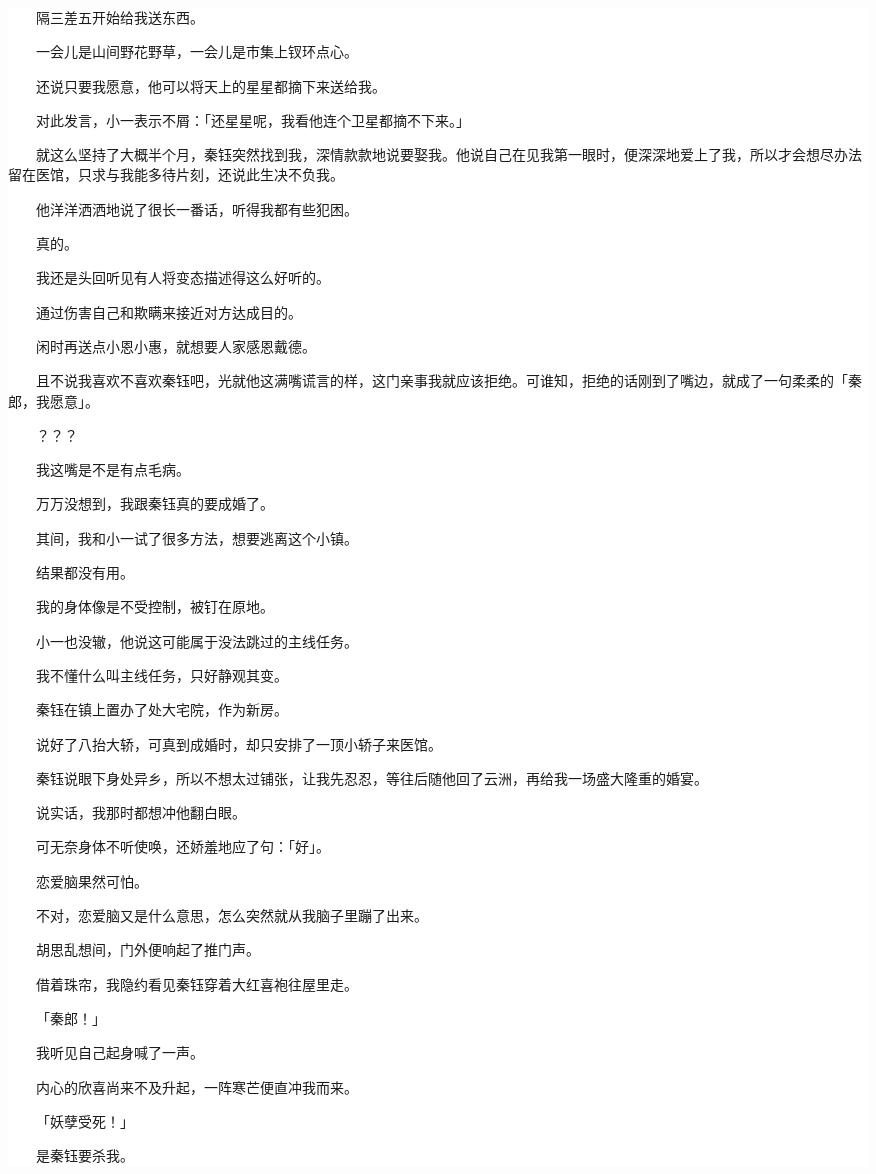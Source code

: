 &emsp;&emsp;隔三差五开始给我送东西。  
  
&emsp;&emsp;一会儿是山间野花野草，一会儿是市集上钗环点心。  
  
&emsp;&emsp;还说只要我愿意，他可以将天上的星星都摘下来送给我。  
  
&emsp;&emsp;对此发言，小一表示不屑：「还星星呢，我看他连个卫星都摘不下来。」  
  
&emsp;&emsp;就这么坚持了大概半个月，秦钰突然找到我，深情款款地说要娶我。他说自己在见我第一眼时，便深深地爱上了我，所以才会想尽办法留在医馆，只求与我能多待片刻，还说此生决不负我。  
  
&emsp;&emsp;他洋洋洒洒地说了很长一番话，听得我都有些犯困。  
  
&emsp;&emsp;真的。  
  
&emsp;&emsp;我还是头回听见有人将变态描述得这么好听的。  
  
&emsp;&emsp;通过伤害自己和欺瞒来接近对方达成目的。  
  
&emsp;&emsp;闲时再送点小恩小惠，就想要人家感恩戴德。  
  
&emsp;&emsp;且不说我喜欢不喜欢秦钰吧，光就他这满嘴谎言的样，这门亲事我就应该拒绝。可谁知，拒绝的话刚到了嘴边，就成了一句柔柔的「秦郎，我愿意」。  
  
&emsp;&emsp;？？？  
  
&emsp;&emsp;我这嘴是不是有点毛病。  
  
&emsp;&emsp;万万没想到，我跟秦钰真的要成婚了。  
  
&emsp;&emsp;其间，我和小一试了很多方法，想要逃离这个小镇。  
  
&emsp;&emsp;结果都没有用。  
  
&emsp;&emsp;我的身体像是不受控制，被钉在原地。  
  
&emsp;&emsp;小一也没辙，他说这可能属于没法跳过的主线任务。  
  
&emsp;&emsp;我不懂什么叫主线任务，只好静观其变。  
  
&emsp;&emsp;秦钰在镇上置办了处大宅院，作为新房。  
  
&emsp;&emsp;说好了八抬大轿，可真到成婚时，却只安排了一顶小轿子来医馆。  
  
&emsp;&emsp;秦钰说眼下身处异乡，所以不想太过铺张，让我先忍忍，等往后随他回了云洲，再给我一场盛大隆重的婚宴。  
  
&emsp;&emsp;说实话，我那时都想冲他翻白眼。  
  
&emsp;&emsp;可无奈身体不听使唤，还娇羞地应了句：「好」。  
  
&emsp;&emsp;恋爱脑果然可怕。  
  
&emsp;&emsp;不对，恋爱脑又是什么意思，怎么突然就从我脑子里蹦了出来。  
  
&emsp;&emsp;胡思乱想间，门外便响起了推门声。  
  
&emsp;&emsp;借着珠帘，我隐约看见秦钰穿着大红喜袍往屋里走。  
  
&emsp;&emsp;「秦郎！」  
  
&emsp;&emsp;我听见自己起身喊了一声。  
  
&emsp;&emsp;内心的欣喜尚来不及升起，一阵寒芒便直冲我而来。  
  
&emsp;&emsp;「妖孽受死！」  
  
&emsp;&emsp;是秦钰要杀我。  
  